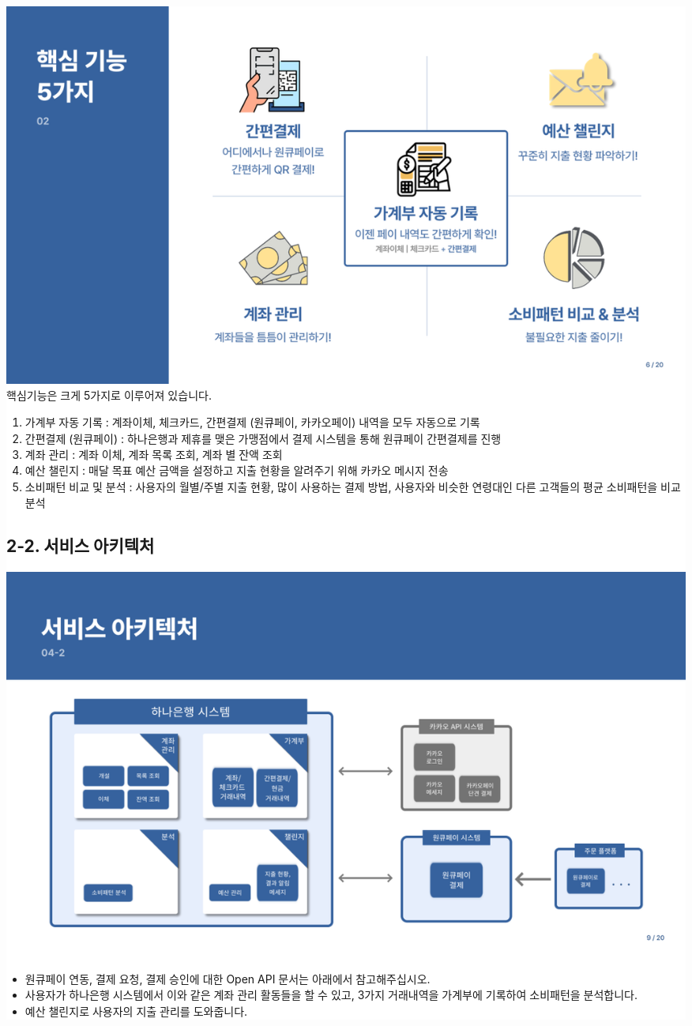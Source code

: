 <img src="five-skills.png" style="width:100%"/><br>
핵심기능은 크게 5가지로 이루어져 있습니다.

1.	가계부 자동 기록 : 계좌이체, 체크카드, 간편결제 (원큐페이, 카카오페이) 내역을 모두 자동으로 기록
2.	간편결제 (원큐페이) : 하나은행과 제휴를 맺은 가맹점에서 결제 시스템을 통해 원큐페이 간편결제를 진행 
3.	계좌 관리 : 계좌 이체, 계좌 목록 조회, 계좌 별 잔액 조회
4.	예산 챌린지 : 매달 목표 예산 금액을 설정하고 지출 현황을 알려주기 위해 카카오 메시지 전송
5.	소비패턴 비교 및 분석 : 사용자의 월별/주별 지출 현황, 많이 사용하는 결제 방법, 사용자와 비슷한 연령대인 다른 고객들의 평균 소비패턴을 비교 분석

## 2-2. 서비스 아키텍처
<img src="service-architecture.png" style="width:100%"/><br>
- 원큐페이 연동, 결제 요청, 결제 승인에 대한 Open API 문서는 아래에서 참고해주십시오.
- 사용자가 하나은행 시스템에서 이와 같은 계좌 관리 활동들을 할 수 있고, 3가지 거래내역을 가계부에 기록하여 소비패턴을 분석합니다.
- 예산 챌린지로 사용자의 지출 관리를 도와줍니다.